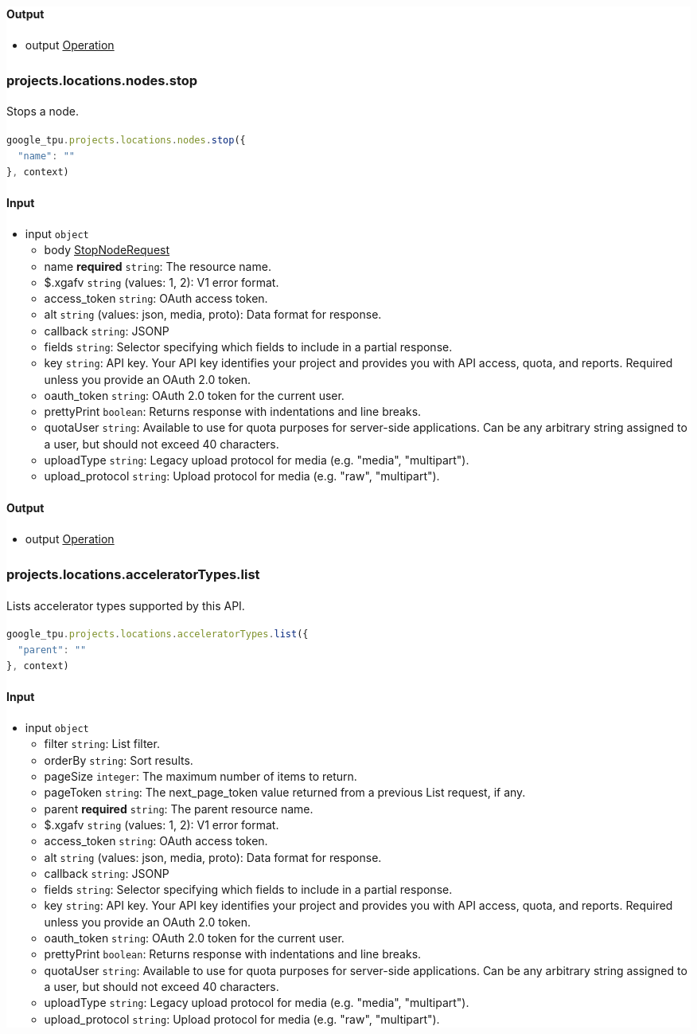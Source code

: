 #### Output
* output [Operation](#operation)

### projects.locations.nodes.stop
Stops a node.


```js
google_tpu.projects.locations.nodes.stop({
  "name": ""
}, context)
```

#### Input
* input `object`
  * body [StopNodeRequest](#stopnoderequest)
  * name **required** `string`: The resource name.
  * $.xgafv `string` (values: 1, 2): V1 error format.
  * access_token `string`: OAuth access token.
  * alt `string` (values: json, media, proto): Data format for response.
  * callback `string`: JSONP
  * fields `string`: Selector specifying which fields to include in a partial response.
  * key `string`: API key. Your API key identifies your project and provides you with API access, quota, and reports. Required unless you provide an OAuth 2.0 token.
  * oauth_token `string`: OAuth 2.0 token for the current user.
  * prettyPrint `boolean`: Returns response with indentations and line breaks.
  * quotaUser `string`: Available to use for quota purposes for server-side applications. Can be any arbitrary string assigned to a user, but should not exceed 40 characters.
  * uploadType `string`: Legacy upload protocol for media (e.g. "media", "multipart").
  * upload_protocol `string`: Upload protocol for media (e.g. "raw", "multipart").

#### Output
* output [Operation](#operation)

### projects.locations.acceleratorTypes.list
Lists accelerator types supported by this API.


```js
google_tpu.projects.locations.acceleratorTypes.list({
  "parent": ""
}, context)
```

#### Input
* input `object`
  * filter `string`: List filter.
  * orderBy `string`: Sort results.
  * pageSize `integer`: The maximum number of items to return.
  * pageToken `string`: The next_page_token value returned from a previous List request, if any.
  * parent **required** `string`: The parent resource name.
  * $.xgafv `string` (values: 1, 2): V1 error format.
  * access_token `string`: OAuth access token.
  * alt `string` (values: json, media, proto): Data format for response.
  * callback `string`: JSONP
  * fields `string`: Selector specifying which fields to include in a partial response.
  * key `string`: API key. Your API key identifies your project and provides you with API access, quota, and reports. Required unless you provide an OAuth 2.0 token.
  * oauth_token `string`: OAuth 2.0 token for the current user.
  * prettyPrint `boolean`: Returns response with indentations and line breaks.
  * quotaUser `string`: Available to use for quota purposes for server-side applications. Can be any arbitrary string assigned to a user, but should not exceed 40 characters.
  * uploadType `string`: Legacy upload protocol for media (e.g. "media", "multipart").
  * upload_protocol `string`: Upload protocol for media (e.g. "raw", "multipart").

